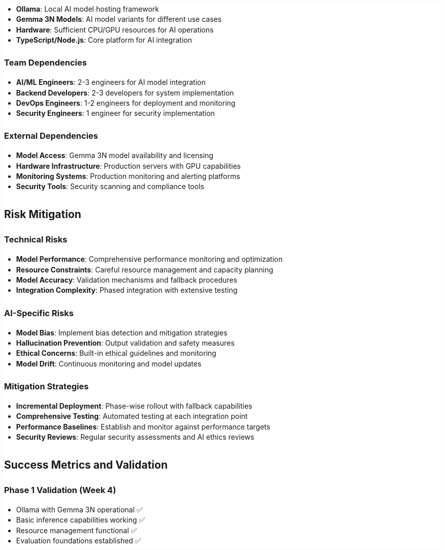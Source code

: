 - **Ollama**: Local AI model hosting framework
- **Gemma 3N Models**: AI model variants for different use cases
- **Hardware**: Sufficient CPU/GPU resources for AI operations
- **TypeScript/Node.js**: Core platform for AI integration

### Team Dependencies

- **AI/ML Engineers**: 2-3 engineers for AI model integration
- **Backend Developers**: 2-3 developers for system implementation
- **DevOps Engineers**: 1-2 engineers for deployment and monitoring
- **Security Engineers**: 1 engineer for security implementation

### External Dependencies

- **Model Access**: Gemma 3N model availability and licensing
- **Hardware Infrastructure**: Production servers with GPU capabilities
- **Monitoring Systems**: Production monitoring and alerting platforms
- **Security Tools**: Security scanning and compliance tools

## Risk Mitigation

### Technical Risks

- **Model Performance**: Comprehensive performance monitoring and optimization
- **Resource Constraints**: Careful resource management and capacity planning
- **Model Accuracy**: Validation mechanisms and fallback procedures
- **Integration Complexity**: Phased integration with extensive testing

### AI-Specific Risks

- **Model Bias**: Implement bias detection and mitigation strategies
- **Hallucination Prevention**: Output validation and safety measures
- **Ethical Concerns**: Built-in ethical guidelines and monitoring
- **Model Drift**: Continuous monitoring and model updates

### Mitigation Strategies

- **Incremental Deployment**: Phase-wise rollout with fallback capabilities
- **Comprehensive Testing**: Automated testing at each integration point
- **Performance Baselines**: Establish and monitor against performance targets
- **Security Reviews**: Regular security assessments and AI ethics reviews

## Success Metrics and Validation

### Phase 1 Validation (Week 4)

- Ollama with Gemma 3N operational ✅
- Basic inference capabilities working ✅
- Resource management functional ✅
- Evaluation foundations established ✅
